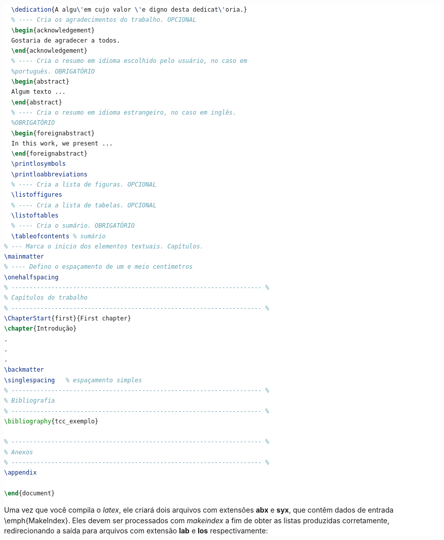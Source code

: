```latex
  \dedication{A algu\'em cujo valor \'e digno desta dedicat\'oria.}
  % ---- Cria os agradecimentos do trabalho. OPCIONAL
  \begin{acknowledgement}
  Gostaria de agradecer a todos.
  \end{acknowledgement}
  % ---- Cria o resumo em idioma escolhido pelo usuário, no caso em
  %português. OBRIGATÓRIO
  \begin{abstract}
  Algum texto ...
  \end{abstract}
  % ---- Cria o resumo em idioma estrangeiro, no caso em inglês.
  %OBRIGATÓRIO
  \begin{foreignabstract}
  In this work, we present ...
  \end{foreignabstract}
  \printlosymbols  
  \printloabbreviations
  % ---- Cria a lista de figuras. OPCIONAL
  \listoffigures
  % ---- Cria a lista de tabelas. OPCIONAL
  \listoftables 
  % ---- Cria o sumário. OBRIGATÓRIO
  \tableofcontents % sumário
% --- Marca o inicio dos elementos textuais. Capítulos.
\mainmatter
% ---- Defino o espaçamento de um e meio centímetros
\onehalfspacing
% --------------------------------------------------------------------- %
% Capítulos do trabalho
% --------------------------------------------------------------------- %
\ChapterStart{first}{First chapter}
\chapter{Introdução}
.
.
.
\backmatter 
\singlespacing   % espaçamento simples
% --------------------------------------------------------------------- %
% Bibliografia
% --------------------------------------------------------------------- %
\bibliography{tcc_exemplo}

% --------------------------------------------------------------------- %
% Anexos
% --------------------------------------------------------------------- %
\appendix

\end{document}
```

Uma vez que você compila o _latex_, ele criará dois arquivos com extensões **abx** e **syx**, que contêm dados de entrada \emph{MakeIndex}. Eles devem ser processados com _makeindex_ a fim de obter as listas produzidas corretamente, redirecionando a saída para arquivos com extensão **lab** e **los** respectivamente:
